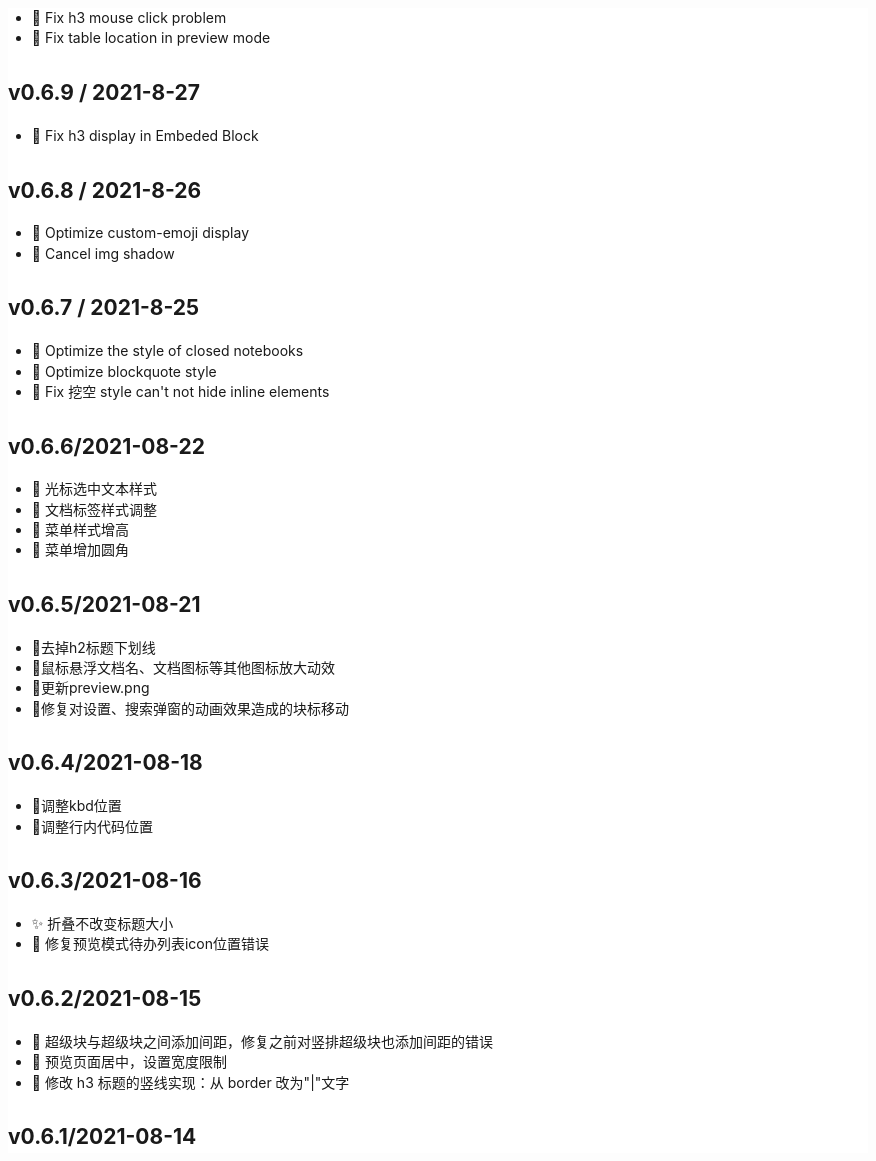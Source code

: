 * 🐛 Fix h3 mouse click problem
* 🐛 Fix table location in preview mode

## v0.6.9 / 2021-8-27

* 🐛 Fix h3 display in Embeded Block

## v0.6.8 / 2021-8-26

* 💄 Optimize custom-emoji display
* 💄 Cancel img shadow

## v0.6.7 / 2021-8-25

* 💄 Optimize the style of closed notebooks
* 💄 Optimize blockquote style
* 🐛 Fix 挖空 style can't not hide inline elements

## v0.6.6/2021-08-22

* 💄 光标选中文本样式
* 💄 文档标签样式调整
* 💄 菜单样式增高
* 💄 菜单增加圆角

## v0.6.5/2021-08-21

* 💄去掉h2标题下划线
* 💄鼠标悬浮文档名、文档图标等其他图标放大动效
* 📸更新preview.png
* 🐛修复对设置、搜索弹窗的动画效果造成的块标移动

## v0.6.4/2021-08-18

* 💄调整kbd位置
* 💄调整行内代码位置

## v0.6.3/2021-08-16

* ✨ 折叠不改变标题大小
* 🐛 修复预览模式待办列表icon位置错误

## v0.6.2/2021-08-15

* 💄 超级块与超级块之间添加间距，修复之前对竖排超级块也添加间距的错误
* 💄 预览页面居中，设置宽度限制
* 🎨 修改 h3 标题的竖线实现：从 border 改为"|"文字

## v0.6.1/2021-08-14
